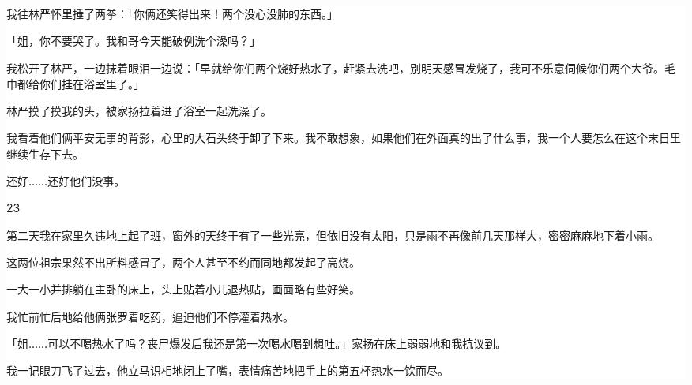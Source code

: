  <p>我往林严怀里捶了两拳：「你俩还笑得出来！两个没心没肺的东西。」</p>
 <p>「姐，你不要哭了。我和哥今天能破例洗个澡吗？」</p>
 <p>我松开了林严，一边抹着眼泪一边说：「早就给你们两个烧好热水了，赶紧去洗吧，别明天感冒发烧了，我可不乐意伺候你们两个大爷。毛巾都给你们挂在浴室里了。」</p>
 <p>林严摸了摸我的头，被家扬拉着进了浴室一起洗澡了。</p>
 <p>我看着他们俩平安无事的背影，心里的大石头终于卸了下来。我不敢想象，如果他们在外面真的出了什么事，我一个人要怎么在这个末日里继续生存下去。</p>
 <p>还好……还好他们没事。</p>
 <p>23</p>
 <p>第二天我在家里久违地上起了班，窗外的天终于有了一些光亮，但依旧没有太阳，只是雨不再像前几天那样大，密密麻麻地下着小雨。</p>
 <p>这两位祖宗果然不出所料感冒了，两个人甚至不约而同地都发起了高烧。</p>
 <p>一大一小并排躺在主卧的床上，头上贴着小儿退热贴，画面略有些好笑。</p>
 <p>我忙前忙后地给他俩张罗着吃药，逼迫他们不停灌着热水。</p>
 <p>「姐……可以不喝热水了吗？丧尸爆发后我还是第一次喝水喝到想吐。」家扬在床上弱弱地和我抗议到。</p>
 <p>我一记眼刀飞了过去，他立马识相地闭上了嘴，表情痛苦地把手上的第五杯热水一饮而尽。</p>
